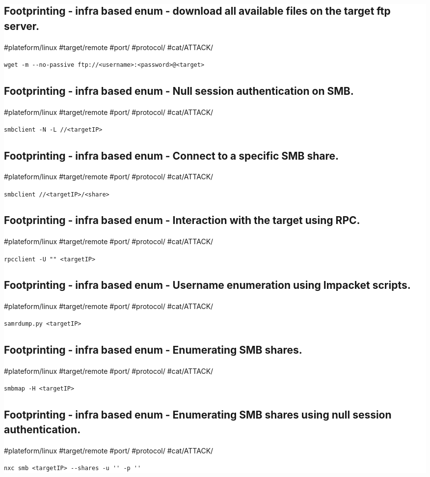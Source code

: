 ## Footprinting - infra based enum - download all available files on the target ftp server.
#plateform/linux #target/remote #port/ #protocol/ #cat/ATTACK/
```
wget -m --no-passive ftp://<username>:<password>@<target>
```

## Footprinting - infra based enum - Null session authentication on SMB.
#plateform/linux #target/remote #port/ #protocol/ #cat/ATTACK/
```
smbclient -N -L //<targetIP>
```

## Footprinting - infra based enum - Connect to a specific SMB share.
#plateform/linux #target/remote #port/ #protocol/ #cat/ATTACK/
```
smbclient //<targetIP>/<share>
```

## Footprinting - infra based enum - Interaction with the target using RPC.
#plateform/linux #target/remote #port/ #protocol/ #cat/ATTACK/
```
rpcclient -U "" <targetIP>
```

## Footprinting - infra based enum - Username enumeration using Impacket scripts.
#plateform/linux #target/remote #port/ #protocol/ #cat/ATTACK/
```
samrdump.py <targetIP>
```

## Footprinting - infra based enum - Enumerating SMB shares.
#plateform/linux #target/remote #port/ #protocol/ #cat/ATTACK/
```
smbmap -H <targetIP>
```

## Footprinting - infra based enum - Enumerating SMB shares using null session authentication.
#plateform/linux #target/remote #port/ #protocol/ #cat/ATTACK/
```
nxc smb <targetIP> --shares -u '' -p ''
```
